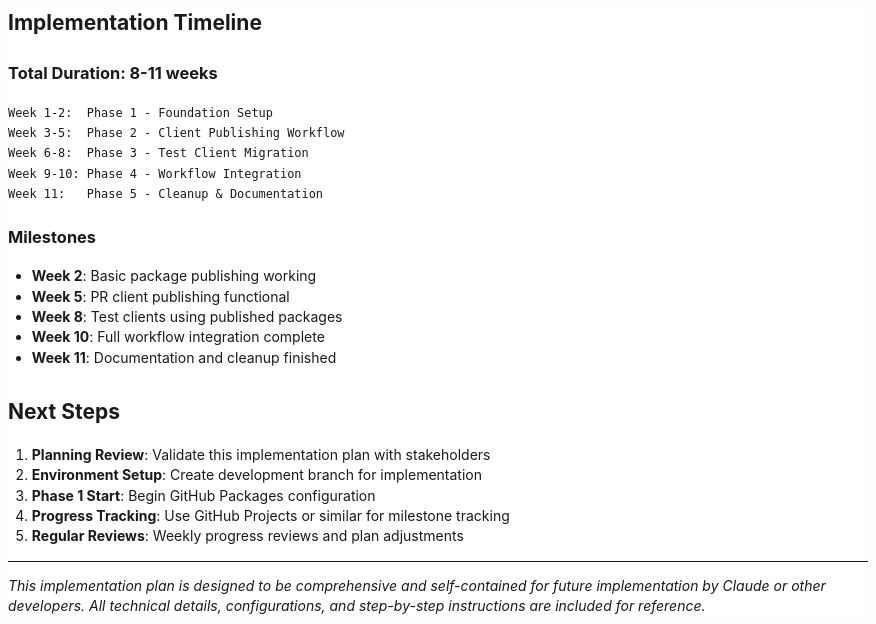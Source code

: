 ## Implementation Timeline

### Total Duration: 8-11 weeks

```
Week 1-2:  Phase 1 - Foundation Setup
Week 3-5:  Phase 2 - Client Publishing Workflow  
Week 6-8:  Phase 3 - Test Client Migration
Week 9-10: Phase 4 - Workflow Integration
Week 11:   Phase 5 - Cleanup & Documentation
```

### Milestones

- **Week 2**: Basic package publishing working
- **Week 5**: PR client publishing functional
- **Week 8**: Test clients using published packages
- **Week 10**: Full workflow integration complete
- **Week 11**: Documentation and cleanup finished

## Next Steps

1. **Planning Review**: Validate this implementation plan with stakeholders
2. **Environment Setup**: Create development branch for implementation
3. **Phase 1 Start**: Begin GitHub Packages configuration
4. **Progress Tracking**: Use GitHub Projects or similar for milestone tracking
5. **Regular Reviews**: Weekly progress reviews and plan adjustments

---

*This implementation plan is designed to be comprehensive and self-contained for future implementation by Claude or other developers. All technical details, configurations, and step-by-step instructions are included for reference.*
